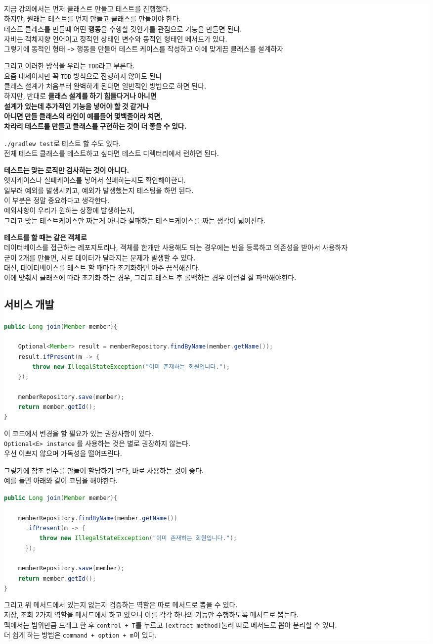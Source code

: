 지금 강의에서는 먼저 클래스르 만들고 테스트를 진행했다.      
하지만, 원래는 테스트를 먼저 만들고 클래스를 만들어야 한다.       
테스트 클래스를 만들때 어떤 **행동**을 수행할 것인가를 관점으로 기능을 만들면 된다.     
자바는 객체지향 언어이고 정적인 상태인 변수와 동적인 형태인 메서드가 있다.    
그렇기에 동적인 형태 -> 행동을 만들어 테스트 케이스를 작성하고 이에 맞게끔 클래스를 설계하자       
      
그리고 이러한 방식을 우리는 `TDD`라고 부른다.      
요즘 대세이지만 꼭 `TDD` 방식으로 진행하지 않아도 된다      
클래스 설계가 처음부터 완벽하게 된다면 일반적인 방법으로 하면 된다.        
하지만, 반대로 **클래스 설계를 하기 힘들다거나 아니면    
설계가 있는데 추가적인 기능을 넣어야 할 것 같거나             
아니면 만들 클래스의 라인이 예를들어 몇백줄이라 치면,    
차라리 테스트를 만들고 클래스를 구현하는 것이 더 좋을 수 있다.**           
         
`./gradlew test`로 테스트 할 수도 있다.        
전체 테스트 클래스를 테스트하고 싶다면 테스트 디렉터리에서 런하면 된다.      
      
**테스트는 맞는 로직만 검사하는 것이 아니다.**      
엣지케이스나 실패케이스를 넣어서 실패하는지도 확인해야한다.         
일부러 예외를 발생시키고, 예외가 발생했는지 테스팅을 하면 된다.      
이 부분은 정말 중요하다고 생각한다.       
예외사항이 우리가 원하는 상황에 발생하는지,       
그리고 맞는 테스트케이스만 짜는게 아니라 실패하는 테스트케이스를 짜는 생각이 넓어진다.                
   
**테스트를 할 때는 같은 객체로**   
데이터베이스를 접근하는 레포지토리나, 객체를 한개만 사용해도 되는 경우에는 빈을 등록하고 의존성을 받아서 사용하자  
굳이 2개를 만들면, 서로 데이터가 달라지는 문제가 발생할 수 있다.   
대신, 데이터베이스를 테스트 할 때마다 초기화하면 아주 끔직해진다.   
이에 맞춰서 클래스에 따라 초기화 하는 경우, 그리고 테스트 후 롤백하는 경우 이런걸 잘 파악해야한다.   
   
      
## 서비스 개발 
```java
public Long join(Member member){
    
    Optional<Member> result = memberRepository.findByName(member.getName());
    result.ifPresent(m -> {
        throw new IllegalStateException("이미 존재하는 회원입니다.");   
    });
    
    memberRepository.save(member);
    return member.getId();
}
```
이 코드에서 변경을 할 필요가 있는 권장사항이 있다.     
`Optional<E> instance` 를 사용하는 것은 별로 권장하지 않는다.  
우선 이쁘지 않으며 가독성을 떨어뜨린다.   

그렇기에 참조 변수를 만들어 할당하기 보다, 바로 사용하는 것이 좋다.  
예를 들면 아래와 같이 코딩을 해야한다.  

```java
public Long join(Member member){
    
    memberRepository.findByName(member.getName())
      .ifPresent(m -> {
          throw new IllegalStateException("이미 존재하는 회원입니다.");   
      });
    
    memberRepository.save(member);
    return member.getId();
}
```       
그리고 위 메서드에서 있는지 없는지 검증하는 역할은 따로 메서드로 뽑을 수 있다.            
저장, 조회 2가지 역할을 메서드에서 하고 있으니 이를 각각 하나의 기능만 수행하도록 메서드로 뽑는다.           
맥에서는 범위만큼 드래그 한 후 `control + T`를 누르고 `[extract method]`눌러 따로 메서드로 뽑아 분리할 수 있다.       
더 쉽게 하는 방법은 `command + option + m`이 있다.     